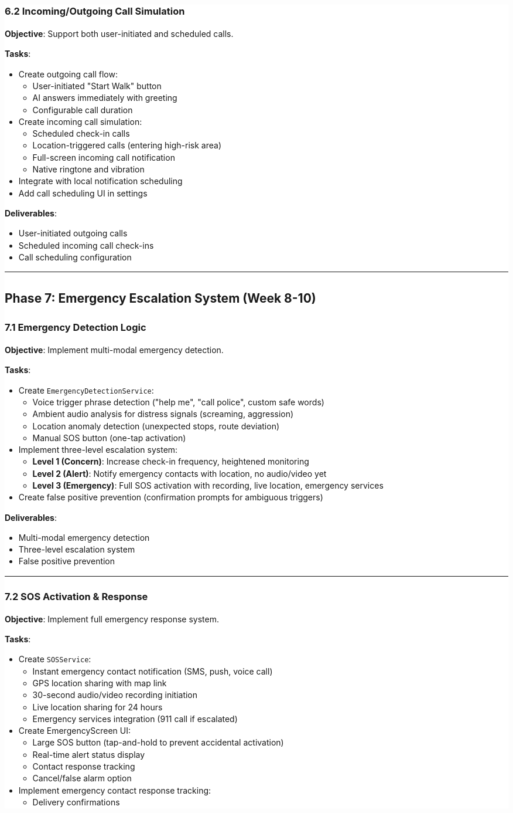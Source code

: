### 6.2 Incoming/Outgoing Call Simulation
**Objective**: Support both user-initiated and scheduled calls.

**Tasks**:
- Create outgoing call flow:
  - User-initiated "Start Walk" button
  - AI answers immediately with greeting
  - Configurable call duration
- Create incoming call simulation:
  - Scheduled check-in calls
  - Location-triggered calls (entering high-risk area)
  - Full-screen incoming call notification
  - Native ringtone and vibration
- Integrate with local notification scheduling
- Add call scheduling UI in settings

**Deliverables**:
- User-initiated outgoing calls
- Scheduled incoming call check-ins
- Call scheduling configuration

---

## Phase 7: Emergency Escalation System (Week 8-10)

### 7.1 Emergency Detection Logic
**Objective**: Implement multi-modal emergency detection.

**Tasks**:
- Create `EmergencyDetectionService`:
  - Voice trigger phrase detection ("help me", "call police", custom safe words)
  - Ambient audio analysis for distress signals (screaming, aggression)
  - Location anomaly detection (unexpected stops, route deviation)
  - Manual SOS button (one-tap activation)
- Implement three-level escalation system:
  - **Level 1 (Concern)**: Increase check-in frequency, heightened monitoring
  - **Level 2 (Alert)**: Notify emergency contacts with location, no audio/video yet
  - **Level 3 (Emergency)**: Full SOS activation with recording, live location, emergency services
- Create false positive prevention (confirmation prompts for ambiguous triggers)

**Deliverables**:
- Multi-modal emergency detection
- Three-level escalation system
- False positive prevention

---

### 7.2 SOS Activation & Response
**Objective**: Implement full emergency response system.

**Tasks**:
- Create `SOSService`:
  - Instant emergency contact notification (SMS, push, voice call)
  - GPS location sharing with map link
  - 30-second audio/video recording initiation
  - Live location sharing for 24 hours
  - Emergency services integration (911 call if escalated)
- Create EmergencyScreen UI:
  - Large SOS button (tap-and-hold to prevent accidental activation)
  - Real-time alert status display
  - Contact response tracking
  - Cancel/false alarm option
- Implement emergency contact response tracking:
  - Delivery confirmations